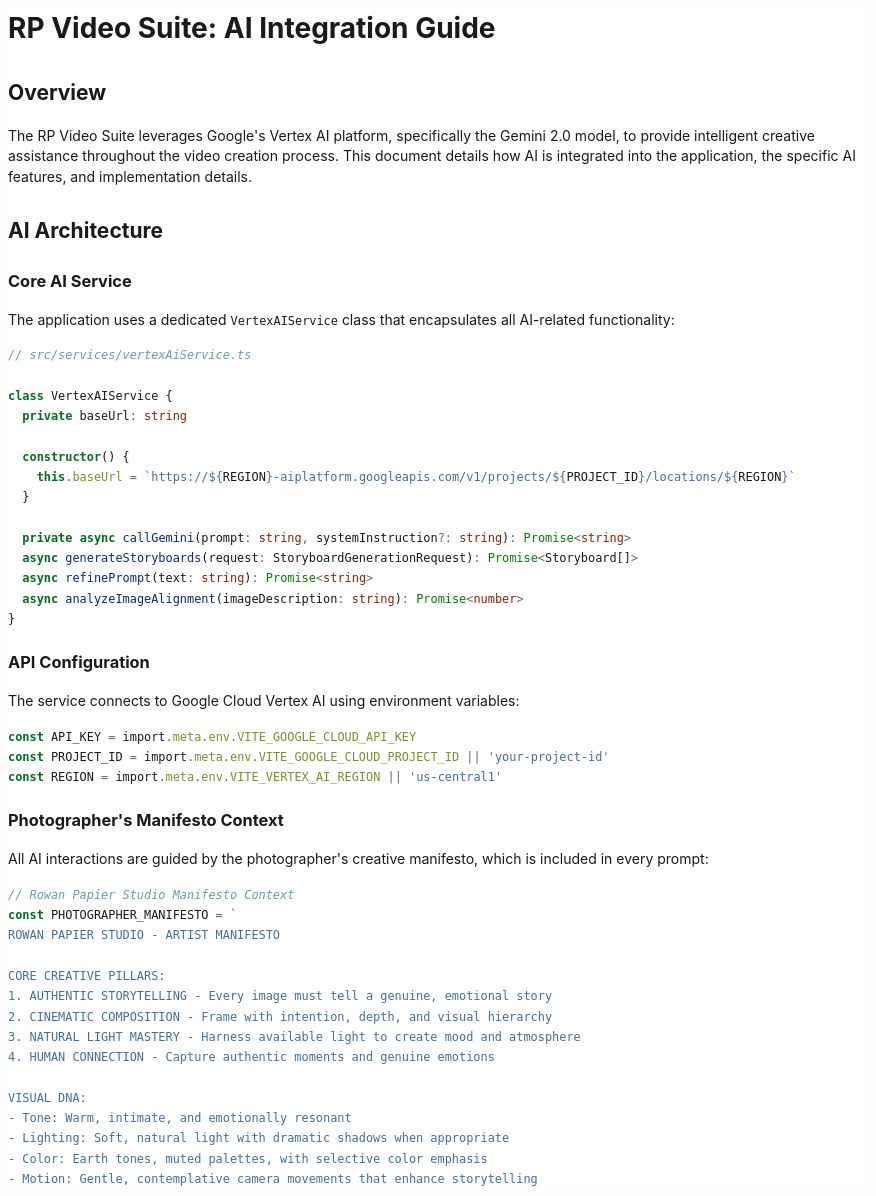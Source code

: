 # RP Video Suite: AI Integration Guide

## Overview

The RP Video Suite leverages Google's Vertex AI platform, specifically the Gemini 2.0 model, to provide intelligent creative assistance throughout the video creation process. This document details how AI is integrated into the application, the specific AI features, and implementation details.

## AI Architecture

### Core AI Service

The application uses a dedicated `VertexAIService` class that encapsulates all AI-related functionality:

```typescript
// src/services/vertexAiService.ts

class VertexAIService {
  private baseUrl: string

  constructor() {
    this.baseUrl = `https://${REGION}-aiplatform.googleapis.com/v1/projects/${PROJECT_ID}/locations/${REGION}`
  }

  private async callGemini(prompt: string, systemInstruction?: string): Promise<string>
  async generateStoryboards(request: StoryboardGenerationRequest): Promise<Storyboard[]>
  async refinePrompt(text: string): Promise<string>
  async analyzeImageAlignment(imageDescription: string): Promise<number>
}
```

### API Configuration

The service connects to Google Cloud Vertex AI using environment variables:

```typescript
const API_KEY = import.meta.env.VITE_GOOGLE_CLOUD_API_KEY
const PROJECT_ID = import.meta.env.VITE_GOOGLE_CLOUD_PROJECT_ID || 'your-project-id'
const REGION = import.meta.env.VITE_VERTEX_AI_REGION || 'us-central1'
```

### Photographer's Manifesto Context

All AI interactions are guided by the photographer's creative manifesto, which is included in every prompt:

```typescript
// Rowan Papier Studio Manifesto Context
const PHOTOGRAPHER_MANIFESTO = `
ROWAN PAPIER STUDIO - ARTIST MANIFESTO

CORE CREATIVE PILLARS:
1. AUTHENTIC STORYTELLING - Every image must tell a genuine, emotional story
2. CINEMATIC COMPOSITION - Frame with intention, depth, and visual hierarchy
3. NATURAL LIGHT MASTERY - Harness available light to create mood and atmosphere
4. HUMAN CONNECTION - Capture authentic moments and genuine emotions

VISUAL DNA:
- Tone: Warm, intimate, and emotionally resonant
- Lighting: Soft, natural light with dramatic shadows when appropriate
- Color: Earth tones, muted palettes, with selective color emphasis
- Motion: Gentle, contemplative camera movements that enhance storytelling
```